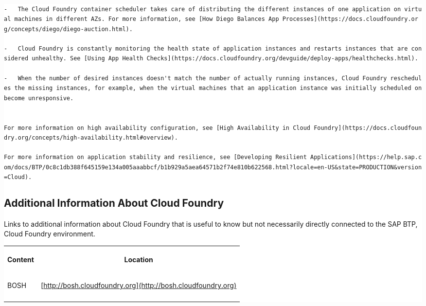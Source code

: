     -   The Cloud Foundry container scheduler takes care of distributing the different instances of one application on virtual machines in different AZs. For more information, see [How Diego Balances App Processes](https://docs.cloudfoundry.org/concepts/diego/diego-auction.html).

    -   Cloud Foundry is constantly monitoring the health state of application instances and restarts instances that are considered unhealthy. See [Using App Health Checks](https://docs.cloudfoundry.org/devguide/deploy-apps/healthchecks.html).

    -   When the number of desired instances doesn't match the number of actually running instances, Cloud Foundry reschedules the missing instances, for example, when the virtual machines that an application instance was initially scheduled on become unresponsive.


    For more information on high availability configuration, see [High Availability in Cloud Foundry](https://docs.cloudfoundry.org/concepts/high-availability.html#overview).

    For more information on application stability and resilience, see [Developing Resilient Applications](https://help.sap.com/docs/BTP/0c8c1db388f645159e134a005aaabbcf/b1b929a5aea64571b2f74e810b622568.html?locale=en-US&state=PRODUCTION&version=Cloud).


<a name="loio1c6cba872ce24f2ba24f53feb6dbce6d"/>



## Additional Information About Cloud Foundry

Links to additional information about Cloud Foundry that is useful to know but not necessarily directly connected to the SAP BTP, Cloud Foundry environment.




<table>
<tr>
<th valign="top">

Content

</th>
<th valign="top">

Location

</th>
</tr>
<tr>
<td valign="top">

BOSH

</td>
<td valign="top">

[http://bosh.cloudfoundry.org](http://bosh.cloudfoundry.org) 

</td>
</tr>
<tr>
<td valign="top">
